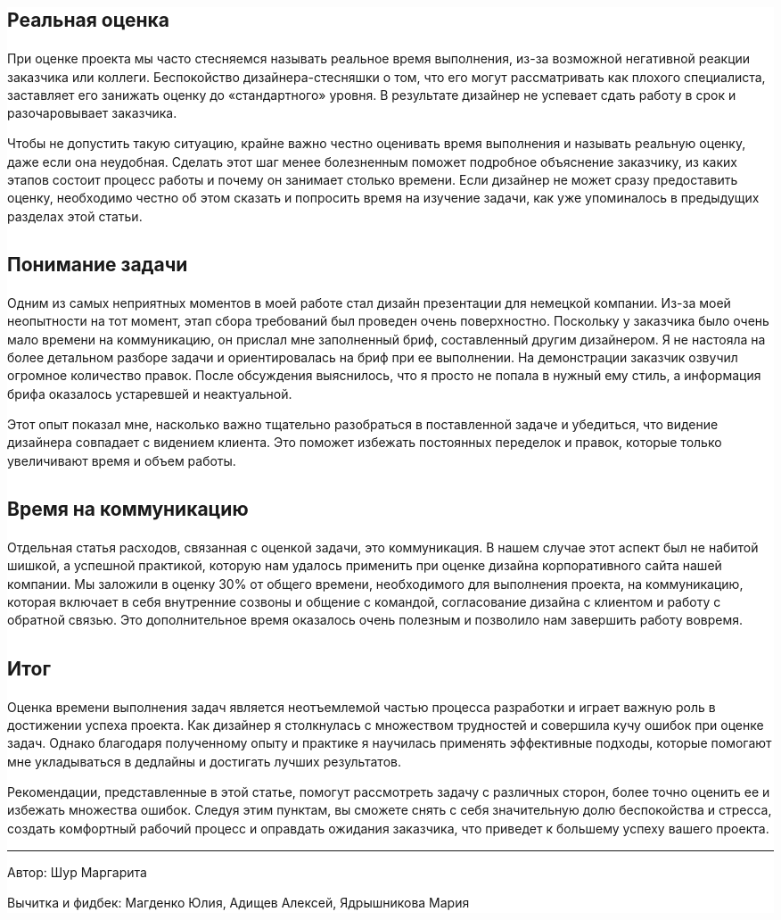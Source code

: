 
## Реальная оценка

При оценке проекта мы часто стесняемся называть реальное время выполнения, из-за возможной негативной реакции заказчика или коллеги. Беспокойство дизайнера-стесняшки о том, что его могут рассматривать как плохого специалиста, заставляет его занижать оценку до «стандартного» уровня. В результате дизайнер не успевает сдать работу в срок и разочаровывает заказчика. 

Чтобы не допустить такую ситуацию, крайне важно честно оценивать время выполнения и называть реальную оценку, даже если она неудобная. Сделать этот шаг менее болезненным поможет подробное объяснение заказчику, из каких этапов состоит процесс работы и почему он занимает столько времени. Если дизайнер не может сразу предоставить оценку, необходимо честно об этом сказать и попросить время на изучение задачи, как уже упоминалось в предыдущих разделах этой статьи.


## Понимание задачи

Одним из самых неприятных моментов в моей работе стал дизайн презентации для немецкой компании. Из-за моей неопытности на тот момент, этап сбора требований был проведен очень поверхностно. Поскольку у заказчика было очень мало времени на коммуникацию, он прислал мне заполненный бриф, составленный другим дизайнером. Я не настояла на более детальном разборе задачи и ориентировалась на бриф при ее выполнении. На демонстрации заказчик озвучил огромное количество правок. После обсуждения выяснилось, что я просто не попала в нужный ему стиль, а информация брифа оказалось устаревшей и неактуальной. 

Этот опыт показал мне, насколько важно тщательно разобраться в поставленной задаче и убедиться, что видение дизайнера совпадает с видением клиента. Это поможет избежать постоянных переделок и правок, которые только увеличивают время и объем работы.


## Время на коммуникацию

Отдельная статья расходов, связанная с оценкой задачи, это коммуникация. В нашем случае этот аспект был не набитой шишкой, а успешной практикой, которую нам удалось применить при оценке дизайна корпоративного сайта нашей компании. Мы заложили в оценку 30% от общего времени, необходимого для выполнения проекта, на коммуникацию, которая включает в себя внутренние созвоны и общение с командой, согласование дизайна с клиентом и работу с обратной связью. Это дополнительное время оказалось очень полезным и позволило нам завершить работу вовремя.


## Итог

Оценка времени выполнения задач является неотъемлемой частью процесса разработки и играет важную роль в достижении успеха проекта. Как дизайнер я столкнулась с множеством трудностей и совершила кучу ошибок при оценке задач. Однако благодаря полученному опыту и практике я научилась применять эффективные подходы, которые помогают мне укладываться в дедлайны и достигать лучших результатов.

Рекомендации, представленные в этой статье, помогут рассмотреть задачу с различных сторон, более точно оценить ее и избежать множества ошибок. Следуя этим пунктам, вы сможете снять с себя значительную долю беспокойства и стресса, создать комфортный рабочий процесс и оправдать ожидания заказчика, что приведет к большему успеху вашего проекта.

____

Автор: Шур Маргарита

Вычитка и фидбек: Магденко Юлия, Адищев Алексей, Ядрышникова Мария
